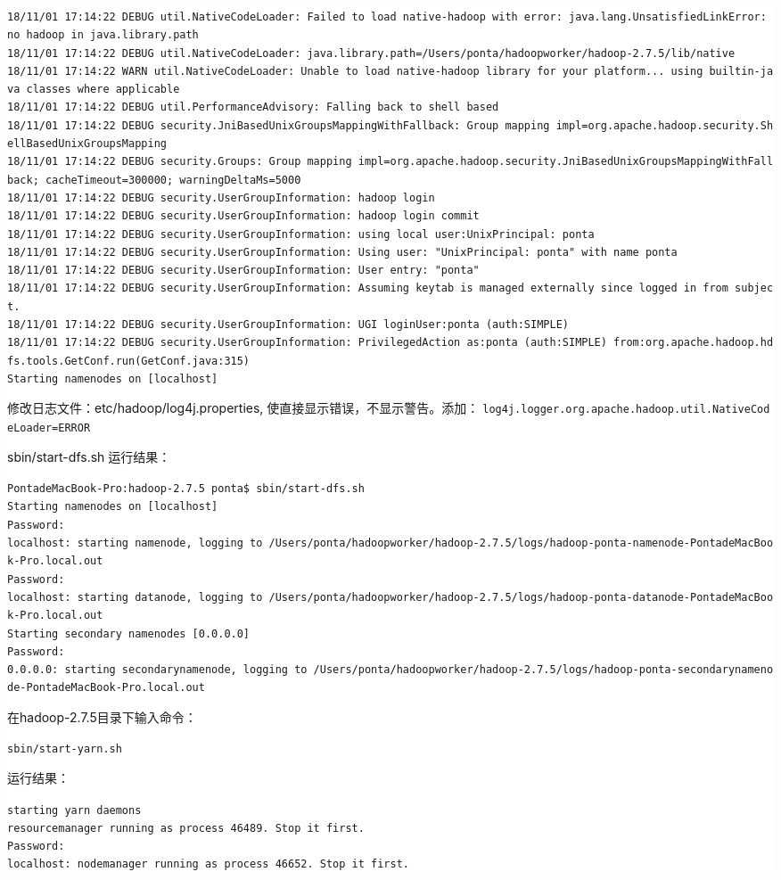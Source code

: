 ```
18/11/01 17:14:22 DEBUG util.NativeCodeLoader: Failed to load native-hadoop with error: java.lang.UnsatisfiedLinkError: no hadoop in java.library.path
18/11/01 17:14:22 DEBUG util.NativeCodeLoader: java.library.path=/Users/ponta/hadoopworker/hadoop-2.7.5/lib/native
18/11/01 17:14:22 WARN util.NativeCodeLoader: Unable to load native-hadoop library for your platform... using builtin-java classes where applicable
18/11/01 17:14:22 DEBUG util.PerformanceAdvisory: Falling back to shell based
18/11/01 17:14:22 DEBUG security.JniBasedUnixGroupsMappingWithFallback: Group mapping impl=org.apache.hadoop.security.ShellBasedUnixGroupsMapping
18/11/01 17:14:22 DEBUG security.Groups: Group mapping impl=org.apache.hadoop.security.JniBasedUnixGroupsMappingWithFallback; cacheTimeout=300000; warningDeltaMs=5000
18/11/01 17:14:22 DEBUG security.UserGroupInformation: hadoop login
18/11/01 17:14:22 DEBUG security.UserGroupInformation: hadoop login commit
18/11/01 17:14:22 DEBUG security.UserGroupInformation: using local user:UnixPrincipal: ponta
18/11/01 17:14:22 DEBUG security.UserGroupInformation: Using user: "UnixPrincipal: ponta" with name ponta
18/11/01 17:14:22 DEBUG security.UserGroupInformation: User entry: "ponta"
18/11/01 17:14:22 DEBUG security.UserGroupInformation: Assuming keytab is managed externally since logged in from subject.
18/11/01 17:14:22 DEBUG security.UserGroupInformation: UGI loginUser:ponta (auth:SIMPLE)
18/11/01 17:14:22 DEBUG security.UserGroupInformation: PrivilegedAction as:ponta (auth:SIMPLE) from:org.apache.hadoop.hdfs.tools.GetConf.run(GetConf.java:315)
Starting namenodes on [localhost]
```

修改日志文件：etc/hadoop/log4j.properties, 使直接显示错误，不显示警告。添加：
`
log4j.logger.org.apache.hadoop.util.NativeCodeLoader=ERROR
`

sbin/start-dfs.sh 运行结果：

```
PontadeMacBook-Pro:hadoop-2.7.5 ponta$ sbin/start-dfs.sh
Starting namenodes on [localhost]
Password:
localhost: starting namenode, logging to /Users/ponta/hadoopworker/hadoop-2.7.5/logs/hadoop-ponta-namenode-PontadeMacBook-Pro.local.out
Password:
localhost: starting datanode, logging to /Users/ponta/hadoopworker/hadoop-2.7.5/logs/hadoop-ponta-datanode-PontadeMacBook-Pro.local.out
Starting secondary namenodes [0.0.0.0]
Password:
0.0.0.0: starting secondarynamenode, logging to /Users/ponta/hadoopworker/hadoop-2.7.5/logs/hadoop-ponta-secondarynamenode-PontadeMacBook-Pro.local.out
```
  
在hadoop-2.7.5目录下输入命令：
  
`sbin/start-yarn.sh`

运行结果：

```
starting yarn daemons
resourcemanager running as process 46489. Stop it first.
Password:
localhost: nodemanager running as process 46652. Stop it first.
```
